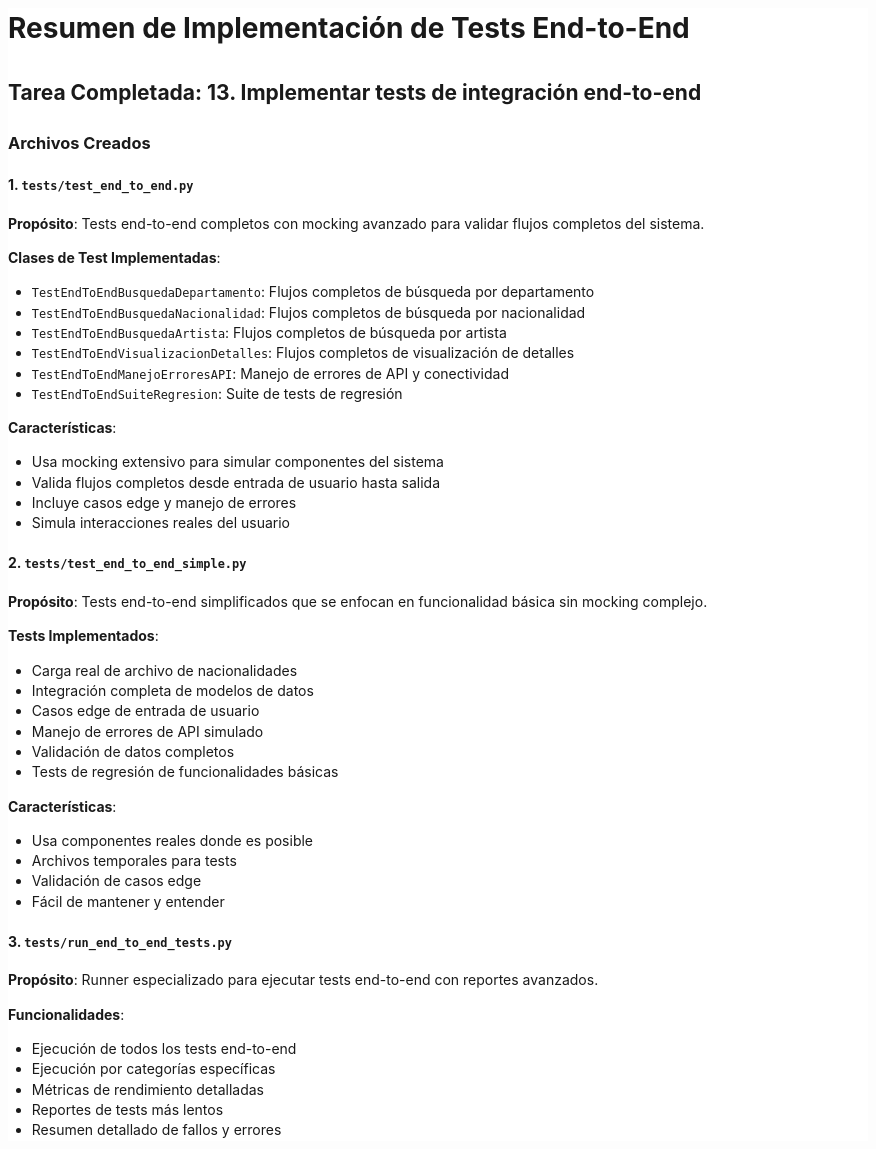 # Resumen de Implementación de Tests End-to-End

## Tarea Completada: 13. Implementar tests de integración end-to-end

### Archivos Creados

#### 1. `tests/test_end_to_end.py`
**Propósito**: Tests end-to-end completos con mocking avanzado para validar flujos completos del sistema.

**Clases de Test Implementadas**:
- `TestEndToEndBusquedaDepartamento`: Flujos completos de búsqueda por departamento
- `TestEndToEndBusquedaNacionalidad`: Flujos completos de búsqueda por nacionalidad  
- `TestEndToEndBusquedaArtista`: Flujos completos de búsqueda por artista
- `TestEndToEndVisualizacionDetalles`: Flujos completos de visualización de detalles
- `TestEndToEndManejoErroresAPI`: Manejo de errores de API y conectividad
- `TestEndToEndSuiteRegresion`: Suite de tests de regresión

**Características**:
- Usa mocking extensivo para simular componentes del sistema
- Valida flujos completos desde entrada de usuario hasta salida
- Incluye casos edge y manejo de errores
- Simula interacciones reales del usuario

#### 2. `tests/test_end_to_end_simple.py`
**Propósito**: Tests end-to-end simplificados que se enfocan en funcionalidad básica sin mocking complejo.

**Tests Implementados**:
- Carga real de archivo de nacionalidades
- Integración completa de modelos de datos
- Casos edge de entrada de usuario
- Manejo de errores de API simulado
- Validación de datos completos
- Tests de regresión de funcionalidades básicas

**Características**:
- Usa componentes reales donde es posible
- Archivos temporales para tests
- Validación de casos edge
- Fácil de mantener y entender

#### 3. `tests/run_end_to_end_tests.py`
**Propósito**: Runner especializado para ejecutar tests end-to-end con reportes avanzados.

**Funcionalidades**:
- Ejecución de todos los tests end-to-end
- Ejecución por categorías específicas
- Métricas de rendimiento detalladas
- Reportes de tests más lentos
- Resumen detallado de fallos y errores
